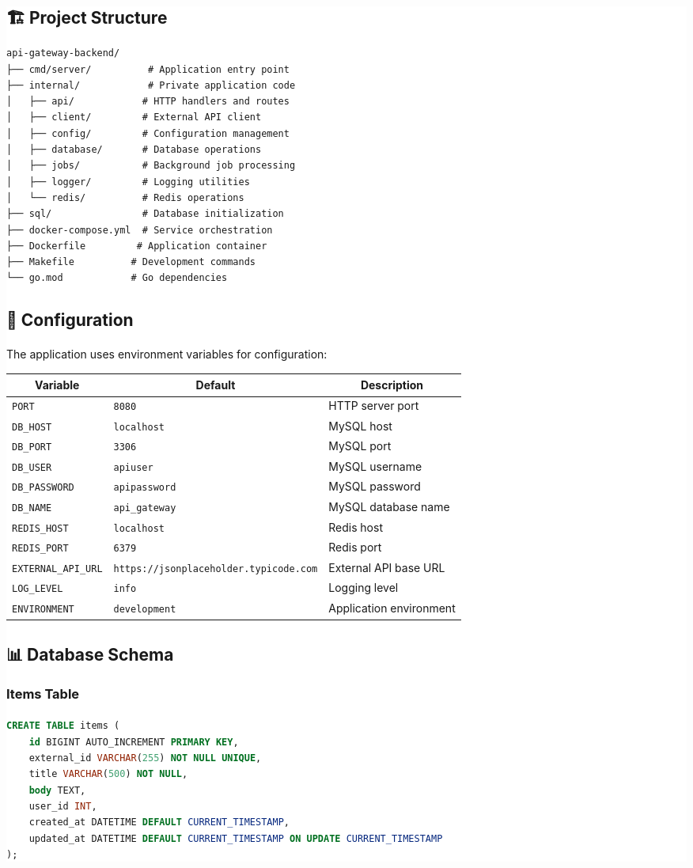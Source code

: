 ## 🏗 Project Structure

```
api-gateway-backend/
├── cmd/server/          # Application entry point
├── internal/            # Private application code
│   ├── api/            # HTTP handlers and routes
│   ├── client/         # External API client
│   ├── config/         # Configuration management
│   ├── database/       # Database operations
│   ├── jobs/           # Background job processing
│   ├── logger/         # Logging utilities
│   └── redis/          # Redis operations
├── sql/                # Database initialization
├── docker-compose.yml  # Service orchestration
├── Dockerfile         # Application container
├── Makefile          # Development commands
└── go.mod            # Go dependencies
```

## 🔧 Configuration

The application uses environment variables for configuration:

| Variable | Default | Description |
|----------|---------|-------------|
| `PORT` | `8080` | HTTP server port |
| `DB_HOST` | `localhost` | MySQL host |
| `DB_PORT` | `3306` | MySQL port |
| `DB_USER` | `apiuser` | MySQL username |
| `DB_PASSWORD` | `apipassword` | MySQL password |
| `DB_NAME` | `api_gateway` | MySQL database name |
| `REDIS_HOST` | `localhost` | Redis host |
| `REDIS_PORT` | `6379` | Redis port |
| `EXTERNAL_API_URL` | `https://jsonplaceholder.typicode.com` | External API base URL |
| `LOG_LEVEL` | `info` | Logging level |
| `ENVIRONMENT` | `development` | Application environment |

## 📊 Database Schema

### Items Table
```sql
CREATE TABLE items (
    id BIGINT AUTO_INCREMENT PRIMARY KEY,
    external_id VARCHAR(255) NOT NULL UNIQUE,
    title VARCHAR(500) NOT NULL,
    body TEXT,
    user_id INT,
    created_at DATETIME DEFAULT CURRENT_TIMESTAMP,
    updated_at DATETIME DEFAULT CURRENT_TIMESTAMP ON UPDATE CURRENT_TIMESTAMP
);
```
